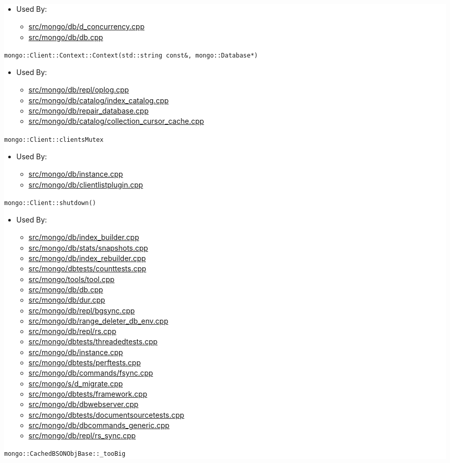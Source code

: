 - Used By:

    - [src/mongo/db/d\_concurrency.cpp](../../../../query\_and\_operation\_handling/concurrency)
    - [src/mongo/db/db.cpp](../../../../process\_management/mongos\_and\_mongod\_mains)

<div></div>

    mongo::Client::Context::Context(std::string const&, mongo::Database*)

- Used By:

    - [src/mongo/db/repl/oplog.cpp](../../../../replication/data\_sync)
    - [src/mongo/db/catalog/index\_catalog.cpp](../../../../storage/storage\_layer\_structure)
    - [src/mongo/db/repair\_database.cpp](../../../../storage/repair\_database)
    - [src/mongo/db/catalog/collection\_cursor\_cache.cpp](../../../../storage/storage\_layer\_structure)

<div></div>

    mongo::Client::clientsMutex

- Used By:

    - [src/mongo/db/instance.cpp](../../../../storage/storage\_layer\_structure)
    - [src/mongo/db/clientlistplugin.cpp](../../../../network/web\_server)

<div></div>

    mongo::Client::shutdown()

- Used By:

    - [src/mongo/db/index\_builder.cpp](../../../../query\_and\_operation\_handling/indexing)
    - [src/mongo/db/stats/snapshots.cpp](../../../../utilities/utilities)
    - [src/mongo/db/index\_rebuilder.cpp](../../../../query\_and\_operation\_handling/indexing)
    - [src/mongo/dbtests/counttests.cpp](../../../../tests/unit\_tests)
    - [src/mongo/tools/tool.cpp](../../../../tools/tools)
    - [src/mongo/db/db.cpp](../../../../process\_management/mongos\_and\_mongod\_mains)
    - [src/mongo/db/dur.cpp](../../../../storage/journaling)
    - [src/mongo/db/repl/bgsync.cpp](../../../../replication/data\_sync)
    - [src/mongo/db/range\_deleter\_db\_env.cpp](../../../../sharding/chunk\_management)
    - [src/mongo/db/repl/rs.cpp](../../../../replication/replica\_set\_state)
    - [src/mongo/dbtests/threadedtests.cpp](../../../../tests/unit\_tests)
    - [src/mongo/db/instance.cpp](../../../../storage/storage\_layer\_structure)
    - [src/mongo/dbtests/perftests.cpp](../../../../tests/unit\_tests)
    - [src/mongo/db/commands/fsync.cpp](../../../../query\_and\_operation\_handling/database\_commands)
    - [src/mongo/s/d\_migrate.cpp](../../../../sharding/chunk\_management)
    - [src/mongo/dbtests/framework.cpp](../../../../tests/unit\_tests)
    - [src/mongo/db/dbwebserver.cpp](../../../../network/web\_server)
    - [src/mongo/dbtests/documentsourcetests.cpp](../../../../tests/unit\_tests)
    - [src/mongo/db/dbcommands\_generic.cpp](../../../../query\_and\_operation\_handling/database\_commands)
    - [src/mongo/db/repl/rs\_sync.cpp](../../../../replication/data\_sync)

<div></div>

    mongo::CachedBSONObjBase::_tooBig
